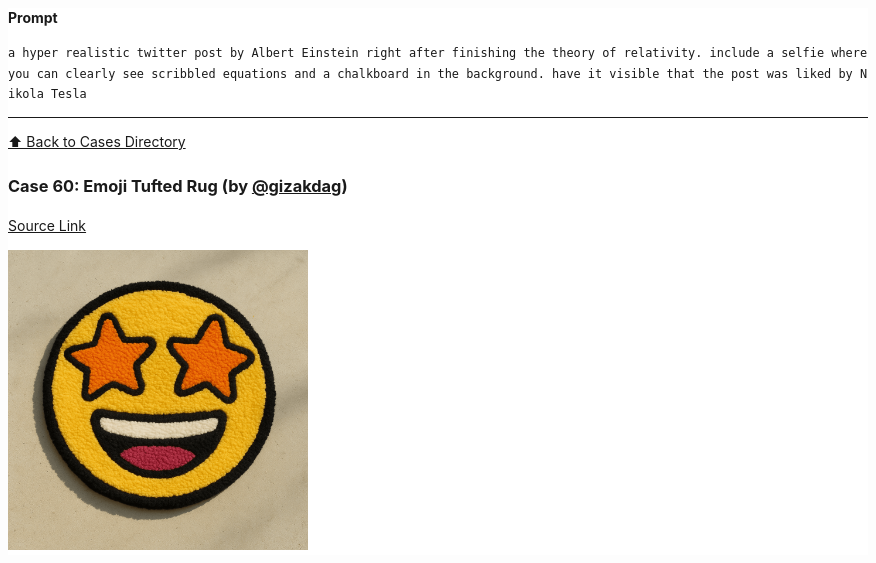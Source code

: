 **Prompt**

```
a hyper realistic twitter post by Albert Einstein right after finishing the theory of relativity. include a selfie where you can clearly see scribbled equations and a chalkboard in the background. have it visible that the post was liked by Nikola Tesla
```




---

[⬆️ Back to Cases Directory](#cases-toc)

<a id="cases-60"></a>
### Case 60: Emoji Tufted Rug (by [@gizakdag](https://x.com/gizakdag))

[Source Link](https://x.com/gizakdag/status/1913925062568144924)

<img src="cases/60/example_tufted_rug_star_emoji.png" width="300" alt="Emoji Tufted Rug"><br>